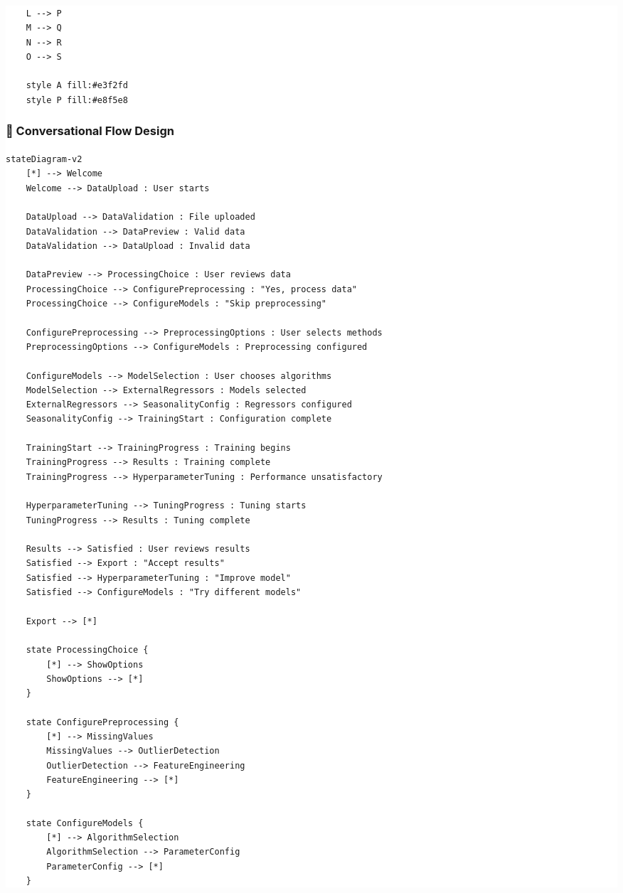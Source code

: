 ```mermaid
    L --> P
    M --> Q
    N --> R
    O --> S
    
    style A fill:#e3f2fd
    style P fill:#e8f5e8
```

### 💬 Conversational Flow Design

```mermaid
stateDiagram-v2
    [*] --> Welcome
    Welcome --> DataUpload : User starts
    
    DataUpload --> DataValidation : File uploaded
    DataValidation --> DataPreview : Valid data
    DataValidation --> DataUpload : Invalid data
    
    DataPreview --> ProcessingChoice : User reviews data
    ProcessingChoice --> ConfigurePreprocessing : "Yes, process data"
    ProcessingChoice --> ConfigureModels : "Skip preprocessing"
    
    ConfigurePreprocessing --> PreprocessingOptions : User selects methods
    PreprocessingOptions --> ConfigureModels : Preprocessing configured
    
    ConfigureModels --> ModelSelection : User chooses algorithms
    ModelSelection --> ExternalRegressors : Models selected
    ExternalRegressors --> SeasonalityConfig : Regressors configured
    SeasonalityConfig --> TrainingStart : Configuration complete
    
    TrainingStart --> TrainingProgress : Training begins
    TrainingProgress --> Results : Training complete
    TrainingProgress --> HyperparameterTuning : Performance unsatisfactory
    
    HyperparameterTuning --> TuningProgress : Tuning starts
    TuningProgress --> Results : Tuning complete
    
    Results --> Satisfied : User reviews results
    Satisfied --> Export : "Accept results"
    Satisfied --> HyperparameterTuning : "Improve model"
    Satisfied --> ConfigureModels : "Try different models"
    
    Export --> [*]
    
    state ProcessingChoice {
        [*] --> ShowOptions
        ShowOptions --> [*]
    }
    
    state ConfigurePreprocessing {
        [*] --> MissingValues
        MissingValues --> OutlierDetection
        OutlierDetection --> FeatureEngineering
        FeatureEngineering --> [*]
    }
    
    state ConfigureModels {
        [*] --> AlgorithmSelection
        AlgorithmSelection --> ParameterConfig
        ParameterConfig --> [*]
    }
```
